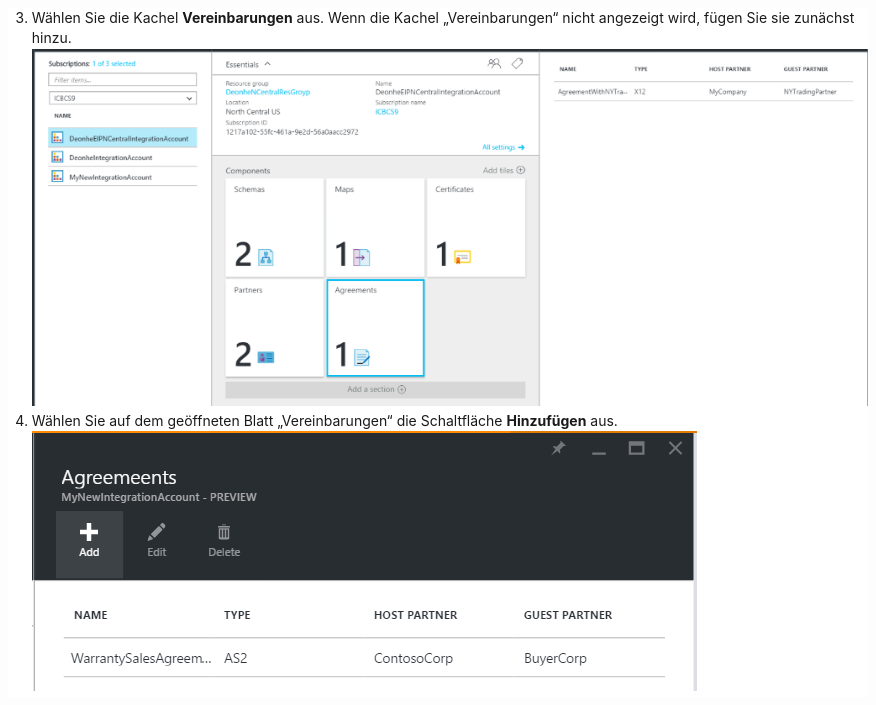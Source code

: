 3. Wählen Sie die Kachel **Vereinbarungen** aus. Wenn die Kachel „Vereinbarungen“ nicht angezeigt wird, fügen Sie sie zunächst hinzu. ![](./media/app-service-logic-enterprise-integration-edifact/EDIFACT-1-5.png)
4. Wählen Sie auf dem geöffneten Blatt „Vereinbarungen“ die Schaltfläche **Hinzufügen** aus. ![](./media/app-service-logic-enterprise-integration-edifact/EDIFACT-agreement-2.png)